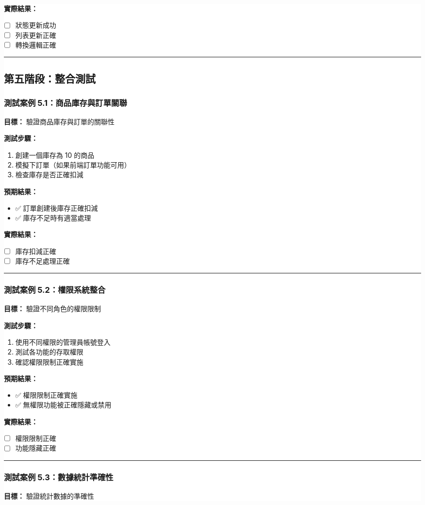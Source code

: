 **實際結果：**

- [ ] 狀態更新成功
- [ ] 列表更新正確
- [ ] 轉換邏輯正確

---

## 第五階段：整合測試

### 測試案例 5.1：商品庫存與訂單關聯

**目標：** 驗證商品庫存與訂單的關聯性

**測試步驟：**

1. 創建一個庫存為 10 的商品
2. 模擬下訂單（如果前端訂單功能可用）
3. 檢查庫存是否正確扣減

**預期結果：**

- ✅ 訂單創建後庫存正確扣減
- ✅ 庫存不足時有適當處理

**實際結果：**

- [ ] 庫存扣減正確
- [ ] 庫存不足處理正確

---

### 測試案例 5.2：權限系統整合

**目標：** 驗證不同角色的權限限制

**測試步驟：**

1. 使用不同權限的管理員帳號登入
2. 測試各功能的存取權限
3. 確認權限限制正確實施

**預期結果：**

- ✅ 權限限制正確實施
- ✅ 無權限功能被正確隱藏或禁用

**實際結果：**

- [ ] 權限限制正確
- [ ] 功能隱藏正確

---

### 測試案例 5.3：數據統計準確性

**目標：** 驗證統計數據的準確性
